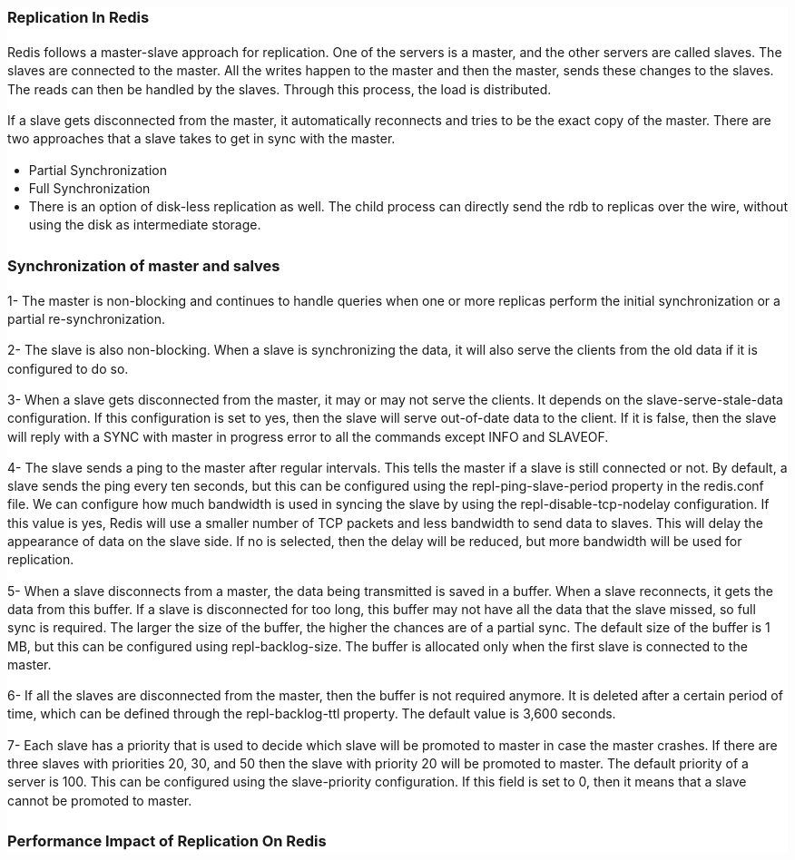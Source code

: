 ### Replication In Redis

Redis follows a master-slave approach for replication. One of the servers is a master, and the other servers are called slaves. The slaves are connected to the master. All the writes happen to the master and then the master, sends these changes to the slaves. The reads can then be handled by the slaves. Through this process, the load is distributed.

If a slave gets disconnected from the master, it automatically reconnects and tries to be the exact copy of the master. There are two approaches that a slave takes to get in sync with the master.

- Partial Synchronization
- Full Synchronization
- There is an option of disk-less replication as well. The child process can directly send the rdb to replicas over the wire, without using the disk as intermediate storage.

### Synchronization of master and salves

1- The master is non-blocking and continues to handle queries when one or more replicas perform the initial synchronization or a partial re-synchronization.

2- The slave is also non-blocking. When a slave is synchronizing the data, it will also serve the clients from the old data if it is configured to do so.

3- When a slave gets disconnected from the master, it may or may not serve the clients. It depends on the slave-serve-stale-data configuration. If this configuration is set to yes, then the slave will serve out-of-date data to the client. If it is false, then the slave will reply with a SYNC with master in progress error to all the commands except INFO and SLAVEOF.

4- The slave sends a ping to the master after regular intervals. This tells the master if a slave is still connected or not. By default, a slave sends the ping every ten seconds, but this can be configured using the repl-ping-slave-period property in the redis.conf file.
We can configure how much bandwidth is used in syncing the slave by using the repl-disable-tcp-nodelay configuration. If this value is yes, Redis will use a smaller number of TCP packets and less bandwidth to send data to slaves. This will delay the appearance of data on the slave side. If no is selected, then the delay will be reduced, but more bandwidth will be used for replication.

5- When a slave disconnects from a master, the data being transmitted is saved in a buffer. When a slave reconnects, it gets the data from this buffer. If a slave is disconnected for too long, this buffer may not have all the data that the slave missed, so full sync is required. The larger the size of the buffer, the higher the chances are of a partial sync. The default size of the buffer is 1 MB, but this can be configured using repl-backlog-size. The buffer is allocated only when the first slave is connected to the master.

6- If all the slaves are disconnected from the master, then the buffer is not required anymore. It is deleted after a certain period of time, which can be defined through the repl-backlog-ttl property. The default value is 3,600 seconds.

7- Each slave has a priority that is used to decide which slave will be promoted to master in case the master crashes. If there are three slaves with priorities 20, 30, and 50 then the slave with priority 20 will be promoted to master. The default priority of a server is 100. This can be configured using the slave-priority configuration. If this field is set to 0, then it means that a slave cannot be promoted to master.


### Performance Impact of Replication On Redis

